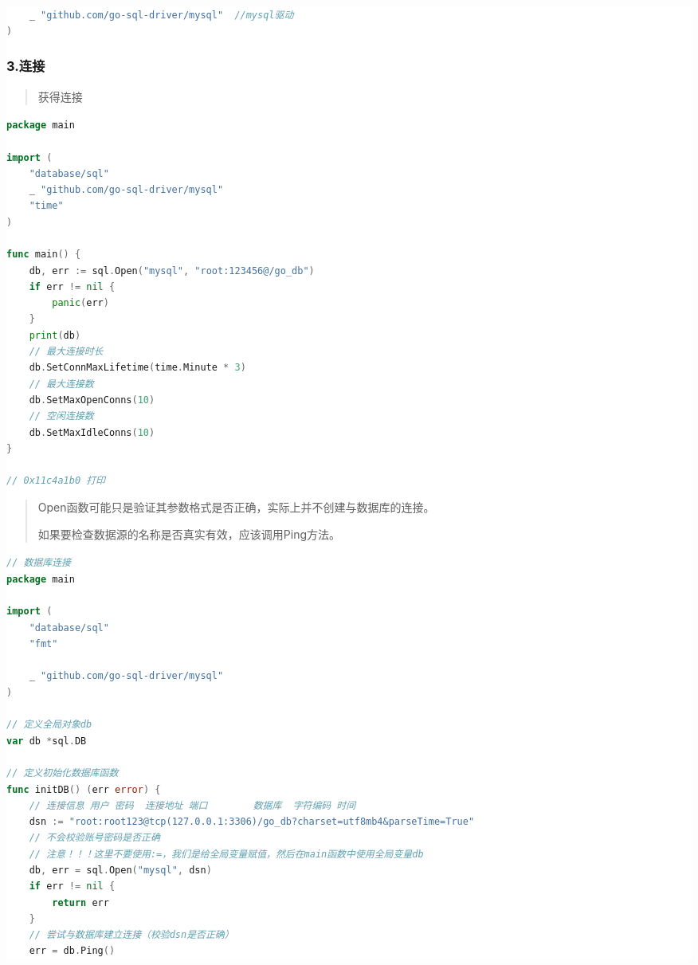 ```go
	_ "github.com/go-sql-driver/mysql"  //mysql驱动
)
```



### 3.连接

> 获得连接

```go
package main

import (
	"database/sql"
	_ "github.com/go-sql-driver/mysql"
	"time"
)

func main() {
	db, err := sql.Open("mysql", "root:123456@/go_db")
	if err != nil {
		panic(err)
	}
	print(db)
	// 最大连接时长
	db.SetConnMaxLifetime(time.Minute * 3)
	// 最大连接数
	db.SetMaxOpenConns(10)
	// 空闲连接数
	db.SetMaxIdleConns(10)
}

// 0x11c4a1b0 打印
```

> Open函数可能只是验证其参数格式是否正确，实际上并不创建与数据库的连接。
>
> 如果要检查数据源的名称是否真实有效，应该调用Ping方法。

```go 
// 数据库连接
package main

import (
	"database/sql"
	"fmt"

	_ "github.com/go-sql-driver/mysql"
)

// 定义全局对象db
var db *sql.DB

// 定义初始化数据库函数
func initDB() (err error) {
	// 连接信息 用户 密码  连接地址 端口        数据库  字符编码 时间
	dsn := "root:root123@tcp(127.0.0.1:3306)/go_db?charset=utf8mb4&parseTime=True"
	// 不会校验账号密码是否正确
	// 注意！！！这里不要使用:=，我们是给全局变量赋值，然后在main函数中使用全局变量db
	db, err = sql.Open("mysql", dsn)
	if err != nil {
		return err
	}
	// 尝试与数据库建立连接（校验dsn是否正确）
	err = db.Ping()
```